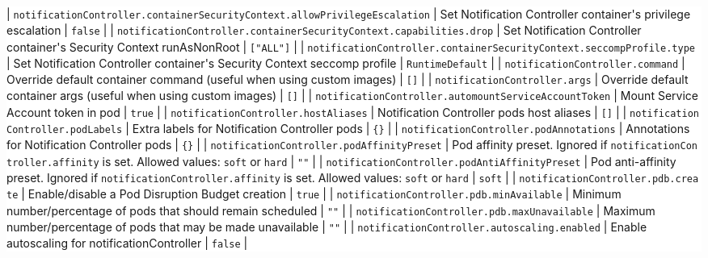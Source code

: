 | `notificationController.containerSecurityContext.allowPrivilegeEscalation` | Set Notification Controller container's privilege escalation                                                                                                                                                                                                    | `false`                                          |
| `notificationController.containerSecurityContext.capabilities.drop`        | Set Notification Controller container's Security Context runAsNonRoot                                                                                                                                                                                           | `["ALL"]`                                        |
| `notificationController.containerSecurityContext.seccompProfile.type`      | Set Notification Controller container's Security Context seccomp profile                                                                                                                                                                                        | `RuntimeDefault`                                 |
| `notificationController.command`                                           | Override default container command (useful when using custom images)                                                                                                                                                                                            | `[]`                                             |
| `notificationController.args`                                              | Override default container args (useful when using custom images)                                                                                                                                                                                               | `[]`                                             |
| `notificationController.automountServiceAccountToken`                      | Mount Service Account token in pod                                                                                                                                                                                                                              | `true`                                           |
| `notificationController.hostAliases`                                       | Notification Controller pods host aliases                                                                                                                                                                                                                       | `[]`                                             |
| `notificationController.podLabels`                                         | Extra labels for Notification Controller pods                                                                                                                                                                                                                   | `{}`                                             |
| `notificationController.podAnnotations`                                    | Annotations for Notification Controller pods                                                                                                                                                                                                                    | `{}`                                             |
| `notificationController.podAffinityPreset`                                 | Pod affinity preset. Ignored if `notificationController.affinity` is set. Allowed values: `soft` or `hard`                                                                                                                                                      | `""`                                             |
| `notificationController.podAntiAffinityPreset`                             | Pod anti-affinity preset. Ignored if `notificationController.affinity` is set. Allowed values: `soft` or `hard`                                                                                                                                                 | `soft`                                           |
| `notificationController.pdb.create`                                        | Enable/disable a Pod Disruption Budget creation                                                                                                                                                                                                                 | `true`                                           |
| `notificationController.pdb.minAvailable`                                  | Minimum number/percentage of pods that should remain scheduled                                                                                                                                                                                                  | `""`                                             |
| `notificationController.pdb.maxUnavailable`                                | Maximum number/percentage of pods that may be made unavailable                                                                                                                                                                                                  | `""`                                             |
| `notificationController.autoscaling.enabled`                               | Enable autoscaling for notificationController                                                                                                                                                                                                                   | `false`                                          |